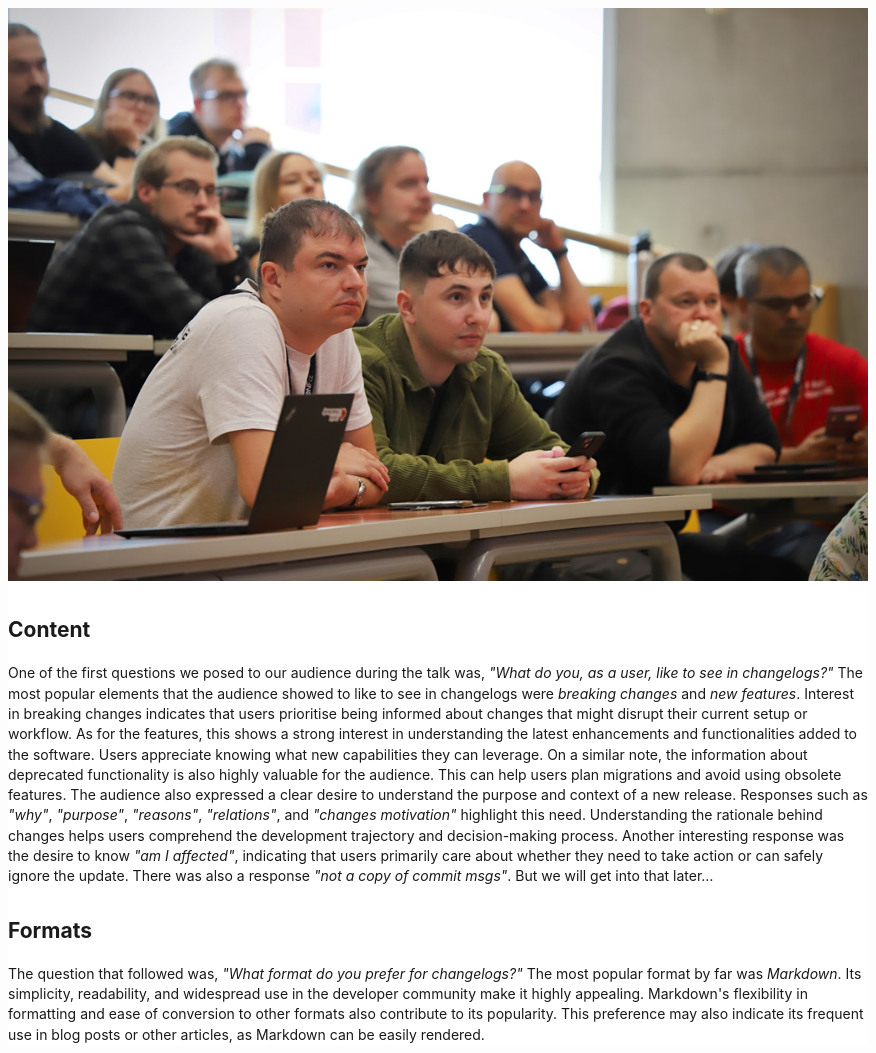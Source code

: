 ![foto from the conference 2](./img/devconf_changelogs2.jpg)

## Content

One of the first questions we posed to our audience during the talk was, _"What do you, as a user, like to see in changelogs?"_ The most popular elements that the audience showed to like to see in changelogs were _breaking changes_ and _new features_. Interest in breaking changes indicates that users prioritise being informed about changes that might disrupt their current setup or workflow. As for the features, this shows a strong interest in understanding the latest enhancements and functionalities added to the software. Users appreciate knowing what new capabilities they can leverage. On a similar note, the information about deprecated functionality is also highly valuable for the audience. This can help users plan migrations and avoid using obsolete features. The audience also expressed a clear desire to understand the purpose and context of a new release. Responses such as _"why"_, _"purpose"_, _"reasons"_, _"relations"_, and _"changes motivation"_ highlight this need. Understanding the rationale behind changes helps users comprehend the development trajectory and decision-making process. Another interesting response was the desire to know _"am I affected"_, indicating that users primarily care about whether they need to take action or can safely ignore the update. There was also a response _"not a copy of commit msgs"_. But we will get into that later…

## Formats

The question that followed was, _"What format do you prefer for changelogs?"_ The most popular format by far was _Markdown_. Its simplicity, readability, and widespread use in the developer community make it highly appealing. Markdown's flexibility in formatting and ease of conversion to other formats also contribute to its popularity. This preference may also indicate its frequent use in blog posts or other articles, as Markdown can be easily rendered.
